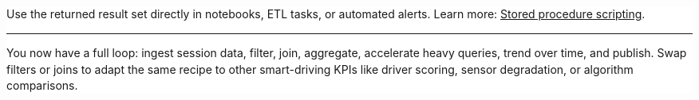 Use the returned result set directly in notebooks, ETL tasks, or automated alerts. Learn more: [Stored procedure scripting](/sql/stored-procedure-scripting).

---

You now have a full loop: ingest session data, filter, join, aggregate, accelerate heavy queries, trend over time, and publish. Swap filters or joins to adapt the same recipe to other smart-driving KPIs like driver scoring, sensor degradation, or algorithm comparisons.
